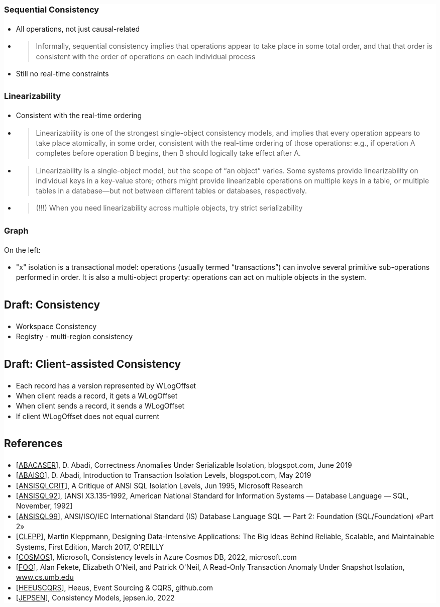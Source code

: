 
### Sequential Consistency

- All operations, not just causal-related
- > Informally, sequential consistency implies that operations appear to take place in some total order, and that that order is consistent with the order of operations on each individual process
- Still no real-time constraints

### Linearizability

- Consistent with the real-time ordering
- > Linearizability is one of the strongest single-object consistency models, and implies that every operation appears to take place atomically, in some order, consistent with the real-time ordering of those operations: e.g., if operation A completes before operation B begins, then B should logically take effect after A.
- > Linearizability is a single-object model, but the scope of “an object” varies. Some systems provide linearizability on individual keys in a key-value store; others might provide linearizable operations on multiple keys in a table, or multiple tables in a database—but not between different tables or databases, respectively.
- > (!!!) When you need linearizability across multiple objects, try strict serializability

### Graph

On the left:
- "x" isolation is a transactional model: operations (usually termed “transactions”) can involve several primitive sub-operations performed in order. It is also a multi-object property: operations can act on multiple objects in the system.

## Draft: Consistency

- Workspace Consistency
- Registry - multi-region consistency


## Draft: Client-assisted Consistency

- Each record has a version represented by WLogOffset
- When client reads a record, it gets a WLogOffset
- When client sends a record, it sends a WLogOffset
- If client WLogOffset does not equal current

## References

- [[ABACASER](https://dbmsmusings.blogspot.com/2019/06/correctness-anomalies-under.html)], D. Abadi, Correctness Anomalies Under Serializable Isolation, blogspot.com, June 2019
- [[ABAISO](http://dbmsmusings.blogspot.com/2019/05/introduction-to-transaction-isolation.html)], D. Abadi, Introduction to Transaction Isolation Levels, blogspot.com, May 2019
- [[ANSISQLCRIT](https://arxiv.org/ftp/cs/papers/0701/0701157.pdf)], A Critique of ANSI SQL Isolation Levels, Jun 1995, Microsoft Research
- [[ANSISQL92](https://www.contrib.andrew.cmu.edu/~shadow/sql/sql1992.txt)], [ANSI X3.135-1992, American National Standard for Information Systems — Database Language — SQL, November, 1992]
- [[ANSISQL99](http://web.cecs.pdx.edu/~len/sql1999.pdf)], ANSI/ISO/IEC International Standard (IS) Database Language SQL — Part 2: Foundation (SQL/Foundation) «Part 2»
- [[CLEPP](https://ebrary.net/64591/computer_science/designing_data-intensive_applications_the_big_ideas_behind_reliable_scalable_and_maintainable_syst)], Martin Kleppmann, Designing Data-Intensive Applications: The Big Ideas Behind Reliable, Scalable, and Maintainable Systems, First Edition, March 2017, O'REILLY
- [[COSMOS](https://learn.microsoft.com/en-us/azure/cosmos-db/consistency-levels)], Microsoft, Consistency levels in Azure Cosmos DB, 2022, microsoft.com
- [[FOO](https://www.cs.umb.edu/~poneil/ROAnom.pdf)], Alan Fekete, Elizabeth O'Neil, and Patrick O'Neil, A Read-Only Transaction Anomaly Under Snapshot Isolation, www.cs.umb.edu 
- [[HEEUSCQRS](../README.md#event-sourcing--cqrs)], Heeus, Event Sourcing & CQRS, github.com
- [[JEPSEN](https://jepsen.io/consistency)], Consistency Models, jepsen.io, 2022